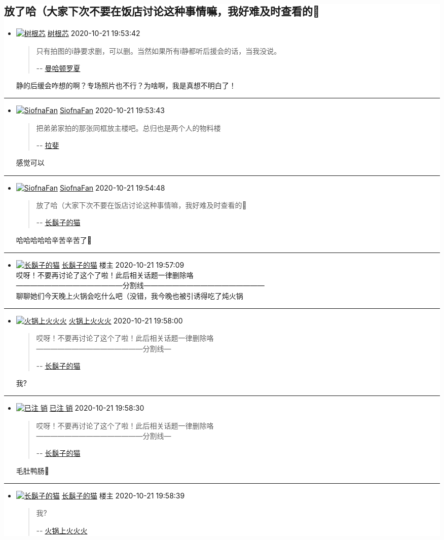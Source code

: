   放了哈（大家下次不要在饭店讨论这种事情嘛，我好难及时查看的🙁  
---
* [![树根芯](https://img3.doubanio.com/icon/u150517926-1.jpg)](https://www.douban.com/people/150517926/)    [树根芯](https://www.douban.com/people/150517926/)    2020-10-21 19:53:42  
  >只有拍图的i静要求删，可以删。当然如果所有i静都听后援会的话，当我没说。  
  >
  >-- [曼哈顿罗夏](https://www.douban.com/people/220294415/)  
  
  静的后缓会咋想的啊？专场照片也不行？为啥啊，我是真想不明白了！  
---
* [![SiofnaFan](https://img2.doubanio.com/icon/u180076918-2.jpg)](https://www.douban.com/people/180076918/)    [SiofnaFan](https://www.douban.com/people/180076918/)    2020-10-21 19:53:43  
  >把弟弟家拍的那张同框放主楼吧。总归也是两个人的物料楼  
  >
  >-- [拉斐](https://www.douban.com/people/60526424/)  
  
  感觉可以  
---
* [![SiofnaFan](https://img2.doubanio.com/icon/u180076918-2.jpg)](https://www.douban.com/people/180076918/)    [SiofnaFan](https://www.douban.com/people/180076918/)    2020-10-21 19:54:48  
  >放了哈（大家下次不要在饭店讨论这种事情嘛，我好难及时查看的🙁  
  >
  >-- [长鬍子的猫](https://www.douban.com/people/123437301/)  
  
  哈哈哈哈哈辛苦辛苦了🧡  
---
* [![长鬍子的猫](https://img3.doubanio.com/icon/u123437301-1.jpg)](https://www.douban.com/people/123437301/)    [长鬍子的猫](https://www.douban.com/people/123437301/)    楼主    2020-10-21 19:57:09  
  哎呀！不要再讨论了这个了啦！此后相关话题一律删除咯  
  ———————————————分割线—————————————————  
  聊聊她们今天晚上火锅会吃什么吧（没错，我今晚也被引诱得吃了炖火锅  
---
* [![火锅上火火火](https://img3.doubanio.com/icon/u175305256-1.jpg)](https://www.douban.com/people/175305256/)    [火锅上火火火](https://www.douban.com/people/175305256/)    2020-10-21 19:58:00  
  >哎呀！不要再讨论了这个了啦！此后相关话题一律删除咯  
  >———————————————分割线—  
  >
  >-- [长鬍子的猫](https://www.douban.com/people/123437301/)  
  
  我?  
---
* [![已注 销](https://img2.doubanio.com/icon/u155947097-2.jpg)](https://www.douban.com/people/155947097/)    [已注 销](https://www.douban.com/people/155947097/)    2020-10-21 19:58:30  
  >哎呀！不要再讨论了这个了啦！此后相关话题一律删除咯  
  >———————————————分割线—  
  >
  >-- [长鬍子的猫](https://www.douban.com/people/123437301/)  
  
  毛肚鸭肠🌝  
---
* [![长鬍子的猫](https://img3.doubanio.com/icon/u123437301-1.jpg)](https://www.douban.com/people/123437301/)    [长鬍子的猫](https://www.douban.com/people/123437301/)    楼主    2020-10-21 19:58:39  
  >我?  
  >
  >-- [火锅上火火火](https://www.douban.com/people/175305256/)  
  